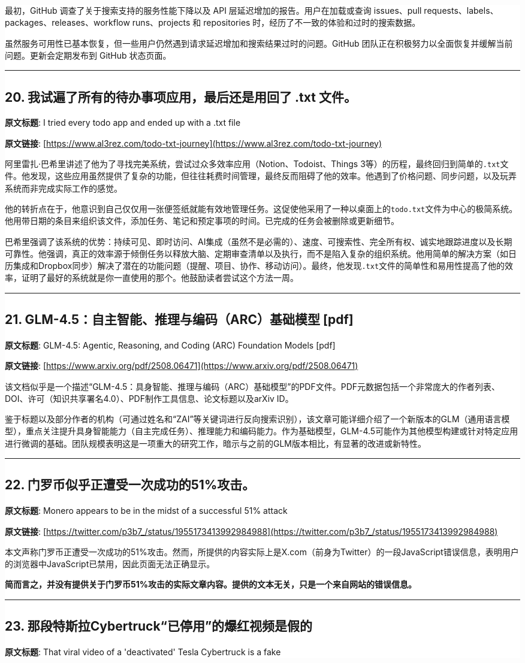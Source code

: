 最初，GitHub 调查了关于搜索支持的服务性能下降以及 API 层延迟增加的报告。用户在加载或查询 issues、pull requests、labels、packages、releases、workflow runs、projects 和 repositories 时，经历了不一致的体验和过时的搜索数据。

虽然服务可用性已基本恢复，但一些用户仍然遇到请求延迟增加和搜索结果过时的问题。GitHub 团队正在积极努力以全面恢复并缓解当前问题。更新会定期发布到 GitHub 状态页面。

---

## 20. 我试遍了所有的待办事项应用，最后还是用回了 .txt 文件。

**原文标题**: I tried every todo app and ended up with a .txt file

**原文链接**: [https://www.al3rez.com/todo-txt-journey](https://www.al3rez.com/todo-txt-journey)

阿里雷扎·巴希里讲述了他为了寻找完美系统，尝试过众多效率应用（Notion、Todoist、Things 3等）的历程，最终回归到简单的`.txt`文件。他发现，这些应用虽然提供了复杂的功能，但往往耗费时间管理，最终反而阻碍了他的效率。他遇到了价格问题、同步问题，以及玩弄系统而非完成实际工作的感觉。

他的转折点在于，他意识到自己仅仅用一张便签纸就能有效地管理任务。这促使他采用了一种以桌面上的`todo.txt`文件为中心的极简系统。他用带日期的条目来组织该文件，添加任务、笔记和预定事项的时间。已完成的任务会被删除或更新细节。

巴希里强调了该系统的优势：持续可见、即时访问、AI集成（虽然不是必需的）、速度、可搜索性、完全所有权、诚实地跟踪进度以及长期可靠性。他强调，真正的效率源于倾倒任务以释放大脑、定期审查清单以及执行，而不是陷入复杂的组织系统。他用简单的解决方案（如日历集成和Dropbox同步）解决了潜在的功能问题（提醒、项目、协作、移动访问）。最终，他发现`.txt`文件的简单性和易用性提高了他的效率，证明了最好的系统就是你一直使用的那个。他鼓励读者尝试这个方法一周。

---

## 21. GLM-4.5：自主智能、推理与编码（ARC）基础模型 [pdf]

**原文标题**: GLM-4.5: Agentic, Reasoning, and Coding (ARC) Foundation Models [pdf]

**原文链接**: [https://www.arxiv.org/pdf/2508.06471](https://www.arxiv.org/pdf/2508.06471)

该文档似乎是一个描述“GLM-4.5：具身智能、推理与编码（ARC）基础模型”的PDF文件。PDF元数据包括一个非常庞大的作者列表、DOI、许可（知识共享署名4.0）、PDF制作工具信息、论文标题以及arXiv ID。

鉴于标题以及部分作者的机构（可通过姓名和“ZAI”等关键词进行反向搜索识别），该文章可能详细介绍了一个新版本的GLM（通用语言模型），重点关注提升具身智能能力（自主完成任务）、推理能力和编码能力。作为基础模型，GLM-4.5可能作为其他模型构建或针对特定应用进行微调的基础。团队规模表明这是一项重大的研究工作，暗示与之前的GLM版本相比，有显著的改进或新特性。

---

## 22. 门罗币似乎正遭受一次成功的51%攻击。

**原文标题**: Monero appears to be in the midst of a successful 51% attack

**原文链接**: [https://twitter.com/p3b7_/status/1955173413992984988](https://twitter.com/p3b7_/status/1955173413992984988)

本文声称门罗币正遭受一次成功的51%攻击。然而，所提供的内容实际上是X.com（前身为Twitter）的一段JavaScript错误信息，表明用户的浏览器中JavaScript已禁用，因此页面无法正确显示。

**简而言之，并没有提供关于门罗币51%攻击的实际文章内容。提供的文本无关，只是一个来自网站的错误信息。**

---

## 23. 那段特斯拉Cybertruck“已停用”的爆红视频是假的

**原文标题**: That viral video of a 'deactivated' Tesla Cybertruck is a fake
